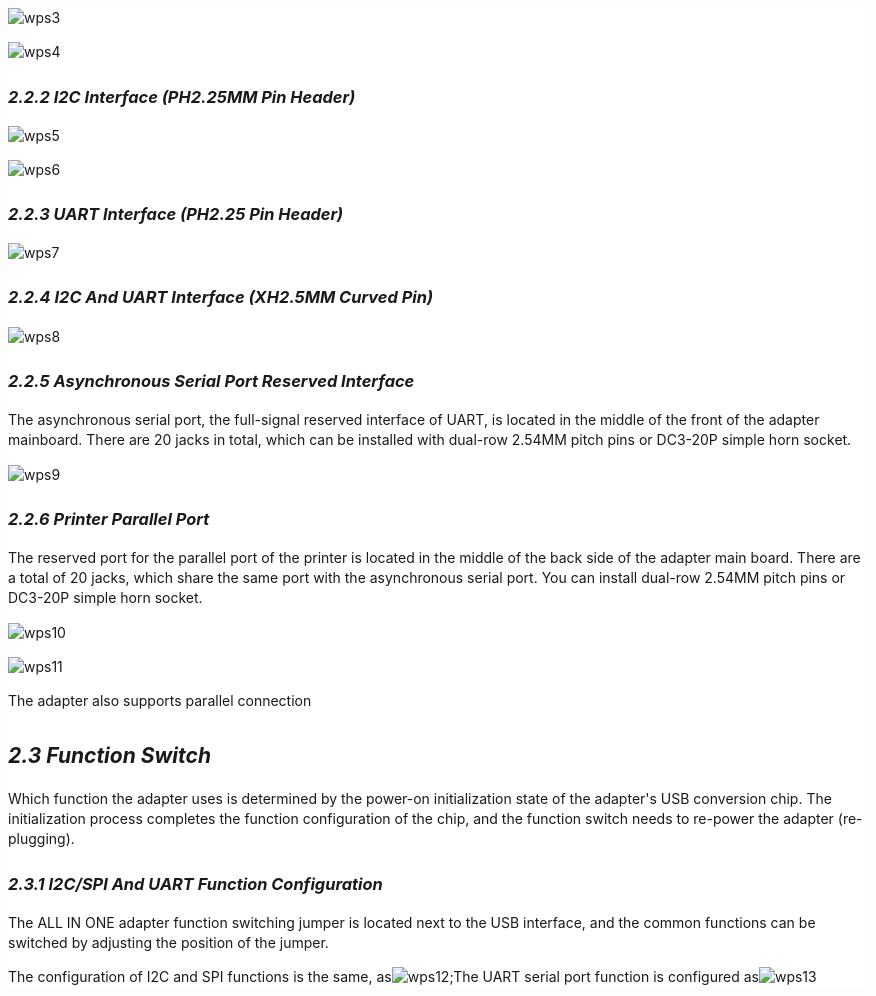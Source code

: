 ![wps3](https://github.com/SmartArduino/document/raw/master/docs/Robot/Controller/Multi-functionAdapter/wps3.png) 

![wps4](https://github.com/SmartArduino/document/raw/master/docs/Robot/Controller/Multi-functionAdapter/wps4.jpg) 

### ***2.2.2 I2C Interface (PH2.25MM Pin Header)***

![wps5](https://github.com/SmartArduino/document/raw/master/docs/Robot/Controller/Multi-functionAdapter/wps5.jpg) 

![wps6](https://github.com/SmartArduino/document/raw/master/docs/Robot/Controller/Multi-functionAdapter/wps6.jpg) 

### ***2.2.3 UART Interface (PH2.25 Pin Header)***

![wps7](https://github.com/SmartArduino/document/raw/master/docs/Robot/Controller/Multi-functionAdapter/wps7.jpg) 

### ***2.2.4 I2C And UART Interface (XH2.5MM Curved Pin)***

![wps8](https://github.com/SmartArduino/document/raw/master/docs/Robot/Controller/Multi-functionAdapter/wps8.jpg) 

### ***2.2.5 Asynchronous Serial Port Reserved Interface***

The asynchronous serial port, the full-signal reserved interface of UART, is located in the middle of the front of the adapter mainboard. There are 20 jacks in total, which can be installed with dual-row 2.54MM pitch pins or DC3-20P simple horn socket.

![wps9](https://github.com/SmartArduino/document/raw/master/docs/Robot/Controller/Multi-functionAdapter/wps9.jpg) 

### ***2.2.6 Printer Parallel Port***

The reserved port for the parallel port of the printer is located in the middle of the back side of the adapter main board. There are a total of 20 jacks, which share the same port with the asynchronous serial port. You can install dual-row 2.54MM pitch pins or DC3-20P simple horn socket.

![wps10](https://github.com/SmartArduino/document/raw/master/docs/Robot/Controller/Multi-functionAdapter/wps10.jpg) 

![wps11](https://github.com/SmartArduino/document/raw/master/docs/Robot/Controller/Multi-functionAdapter/wps11.jpg) 

The adapter also supports parallel connection

## ***2.3 Function Switch***

Which function the adapter uses is determined by the power-on initialization state of the adapter's USB conversion chip. The initialization process completes the function configuration of the chip, and the function switch needs to re-power the adapter (re-plugging).

### ***2.3.1 I2C/SPI And UART Function Configuration***

The ALL IN ONE adapter function switching jumper is located next to the USB interface, and the common functions can be switched by adjusting the position of the jumper.

The configuration of I2C and SPI functions is the same, as![wps12](https://github.com/SmartArduino/document/raw/master/docs/Robot/Controller/Multi-functionAdapter/wps12.jpg);The UART serial port function is configured as![wps13](https://github.com/SmartArduino/document/raw/master/docs/Robot/Controller/Multi-functionAdapter/wps13.jpg)
